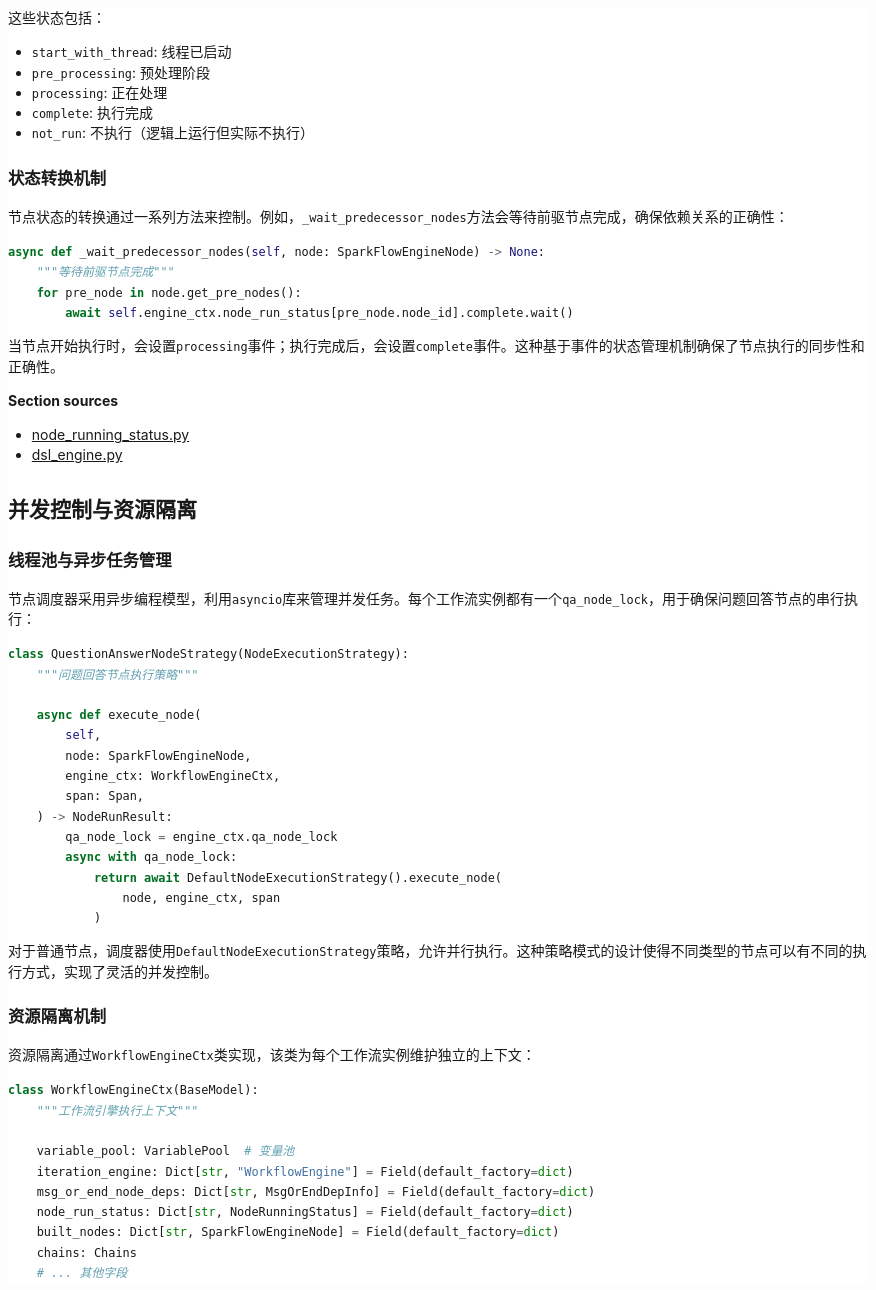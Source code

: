 这些状态包括：
- `start_with_thread`: 线程已启动
- `pre_processing`: 预处理阶段
- `processing`: 正在处理
- `complete`: 执行完成
- `not_run`: 不执行（逻辑上运行但实际不执行）

### 状态转换机制

节点状态的转换通过一系列方法来控制。例如，`_wait_predecessor_nodes`方法会等待前驱节点完成，确保依赖关系的正确性：

```python
async def _wait_predecessor_nodes(self, node: SparkFlowEngineNode) -> None:
    """等待前驱节点完成"""
    for pre_node in node.get_pre_nodes():
        await self.engine_ctx.node_run_status[pre_node.node_id].complete.wait()
```

当节点开始执行时，会设置`processing`事件；执行完成后，会设置`complete`事件。这种基于事件的状态管理机制确保了节点执行的同步性和正确性。

**Section sources**
- [node_running_status.py](file://core/workflow/engine/entities/node_running_status.py#L1-L35)
- [dsl_engine.py](file://core/workflow/engine/dsl_engine.py#L1300-L1350)

## 并发控制与资源隔离

### 线程池与异步任务管理

节点调度器采用异步编程模型，利用`asyncio`库来管理并发任务。每个工作流实例都有一个`qa_node_lock`，用于确保问题回答节点的串行执行：

```python
class QuestionAnswerNodeStrategy(NodeExecutionStrategy):
    """问题回答节点执行策略"""
    
    async def execute_node(
        self,
        node: SparkFlowEngineNode,
        engine_ctx: WorkflowEngineCtx,
        span: Span,
    ) -> NodeRunResult:
        qa_node_lock = engine_ctx.qa_node_lock
        async with qa_node_lock:
            return await DefaultNodeExecutionStrategy().execute_node(
                node, engine_ctx, span
            )
```

对于普通节点，调度器使用`DefaultNodeExecutionStrategy`策略，允许并行执行。这种策略模式的设计使得不同类型的节点可以有不同的执行方式，实现了灵活的并发控制。

### 资源隔离机制

资源隔离通过`WorkflowEngineCtx`类实现，该类为每个工作流实例维护独立的上下文：

```python
class WorkflowEngineCtx(BaseModel):
    """工作流引擎执行上下文"""
    
    variable_pool: VariablePool  # 变量池
    iteration_engine: Dict[str, "WorkflowEngine"] = Field(default_factory=dict)
    msg_or_end_node_deps: Dict[str, MsgOrEndDepInfo] = Field(default_factory=dict)
    node_run_status: Dict[str, NodeRunningStatus] = Field(default_factory=dict)
    built_nodes: Dict[str, SparkFlowEngineNode] = Field(default_factory=dict)
    chains: Chains
    # ... 其他字段
```
